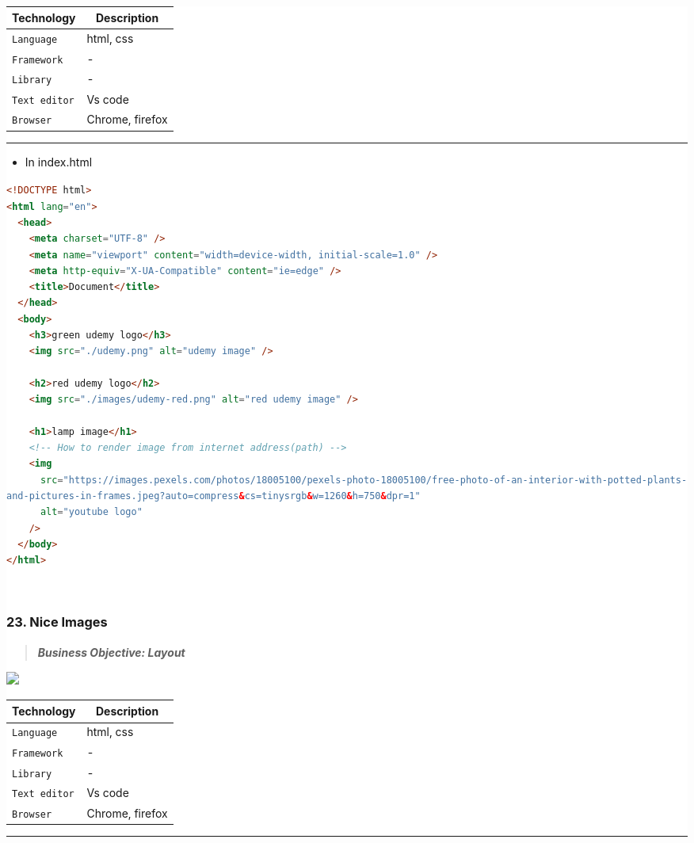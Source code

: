 | Technology    | Description     |
| ------------- | --------------- |
| `Language`    | html, css       |
| `Framework`   | -               |
| `Library`     | -               |
| `Text editor` | Vs code         |
| `Browser`     | Chrome, firefox |

---

- In index.html

```html
<!DOCTYPE html>
<html lang="en">
  <head>
    <meta charset="UTF-8" />
    <meta name="viewport" content="width=device-width, initial-scale=1.0" />
    <meta http-equiv="X-UA-Compatible" content="ie=edge" />
    <title>Document</title>
  </head>
  <body>
    <h3>green udemy logo</h3>
    <img src="./udemy.png" alt="udemy image" />

    <h2>red udemy logo</h2>
    <img src="./images/udemy-red.png" alt="red udemy image" />

    <h1>lamp image</h1>
    <!-- How to render image from internet address(path) -->
    <img
      src="https://images.pexels.com/photos/18005100/pexels-photo-18005100/free-photo-of-an-interior-with-potted-plants-and-pictures-in-frames.jpeg?auto=compress&cs=tinysrgb&w=1260&h=750&dpr=1"
      alt="youtube logo"
    />
  </body>
</html>
```

<br>

### 23. Nice Images<a id="23"></a>

> **_Business Objective: Layout_**

<img src="notes/23.png" >

| Technology    | Description     |
| ------------- | --------------- |
| `Language`    | html, css       |
| `Framework`   | -               |
| `Library`     | -               |
| `Text editor` | Vs code         |
| `Browser`     | Chrome, firefox |

---